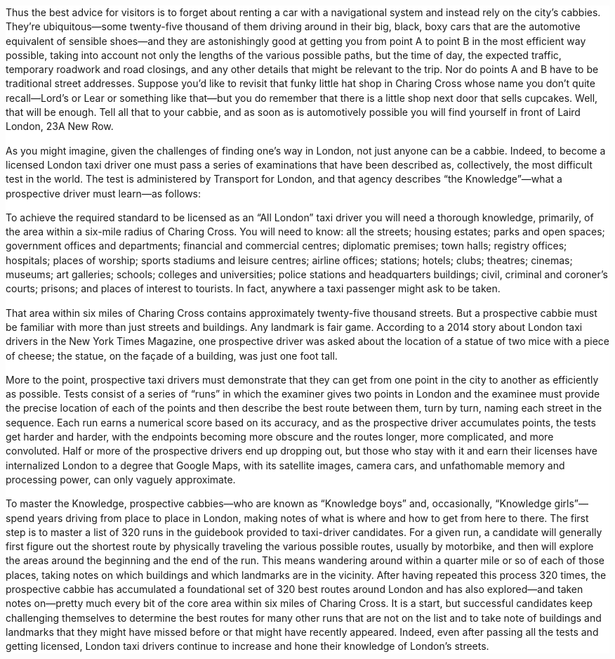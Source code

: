 Thus the best advice for visitors is to forget about renting a car with a navigational system and instead rely on the city’s cabbies. They’re ubiquitous—some twenty-five thousand of them driving around in their big, black, boxy cars that are the automotive equivalent of sensible shoes—and they are astonishingly good at getting you from point A to point B in the most efficient way possible, taking into account not only the lengths of the various possible paths, but the time of day, the expected traffic, temporary roadwork and road closings, and any other details that might be relevant to the trip. Nor do points A and B have to be traditional street addresses. Suppose you’d like to revisit that funky little hat shop in Charing Cross whose name you don’t quite recall—Lord’s or Lear or something like that—but you do remember that there is a little shop next door that sells cupcakes. Well, that will be enough. Tell all that to your cabbie, and as soon as is automotively possible you will find yourself in front of Laird London, 23A New Row.

As you might imagine, given the challenges of finding one’s way in London, not just anyone can be a cabbie. Indeed, to become a licensed London taxi driver one must pass a series of examinations that have been described as, collectively, the most difficult test in the world. The test is administered by Transport for London, and that agency describes “the Knowledge”—what a prospective driver must learn—as follows:



To achieve the required standard to be licensed as an “All London” taxi driver you will need a thorough knowledge, primarily, of the area within a six-mile radius of Charing Cross. You will need to know: all the streets; housing estates; parks and open spaces; government offices and departments; financial and commercial centres; diplomatic premises; town halls; registry offices; hospitals; places of worship; sports stadiums and leisure centres; airline offices; stations; hotels; clubs; theatres; cinemas; museums; art galleries; schools; colleges and universities; police stations and headquarters buildings; civil, criminal and coroner’s courts; prisons; and places of interest to tourists. In fact, anywhere a taxi passenger might ask to be taken.





That area within six miles of Charing Cross contains approximately twenty-five thousand streets. But a prospective cabbie must be familiar with more than just streets and buildings. Any landmark is fair game. According to a 2014 story about London taxi drivers in the New York Times Magazine, one prospective driver was asked about the location of a statue of two mice with a piece of cheese; the statue, on the façade of a building, was just one foot tall.

More to the point, prospective taxi drivers must demonstrate that they can get from one point in the city to another as efficiently as possible. Tests consist of a series of “runs” in which the examiner gives two points in London and the examinee must provide the precise location of each of the points and then describe the best route between them, turn by turn, naming each street in the sequence. Each run earns a numerical score based on its accuracy, and as the prospective driver accumulates points, the tests get harder and harder, with the endpoints becoming more obscure and the routes longer, more complicated, and more convoluted. Half or more of the prospective drivers end up dropping out, but those who stay with it and earn their licenses have internalized London to a degree that Google Maps, with its satellite images, camera cars, and unfathomable memory and processing power, can only vaguely approximate.

To master the Knowledge, prospective cabbies—who are known as “Knowledge boys” and, occasionally, “Knowledge girls”—spend years driving from place to place in London, making notes of what is where and how to get from here to there. The first step is to master a list of 320 runs in the guidebook provided to taxi-driver candidates. For a given run, a candidate will generally first figure out the shortest route by physically traveling the various possible routes, usually by motorbike, and then will explore the areas around the beginning and the end of the run. This means wandering around within a quarter mile or so of each of those places, taking notes on which buildings and which landmarks are in the vicinity. After having repeated this process 320 times, the prospective cabbie has accumulated a foundational set of 320 best routes around London and has also explored—and taken notes on—pretty much every bit of the core area within six miles of Charing Cross. It is a start, but successful candidates keep challenging themselves to determine the best routes for many other runs that are not on the list and to take note of buildings and landmarks that they might have missed before or that might have recently appeared. Indeed, even after passing all the tests and getting licensed, London taxi drivers continue to increase and hone their knowledge of London’s streets.
